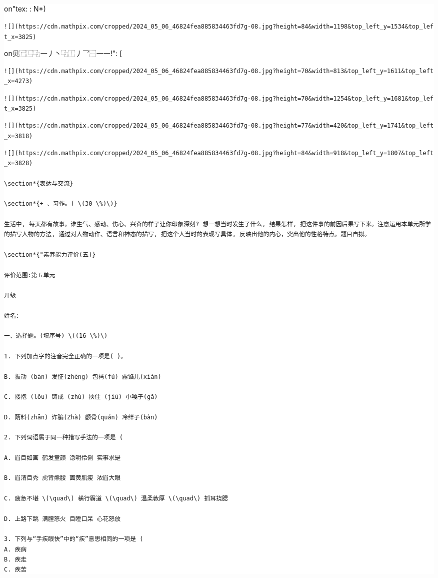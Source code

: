 on"tex: :
N*)

```
![](https://cdn.mathpix.com/cropped/2024_05_06_46824fea885834463fd7g-08.jpg?height=84&width=1198&top_left_y=1534&top_left_x=3825)
```

on贝⿸⿺⿻一丿丶⿻⿰丿乛⿱一一!": [

```
![](https://cdn.mathpix.com/cropped/2024_05_06_46824fea885834463fd7g-08.jpg?height=70&width=813&top_left_y=1611&top_left_x=4273)
```

```
![](https://cdn.mathpix.com/cropped/2024_05_06_46824fea885834463fd7g-08.jpg?height=70&width=1254&top_left_y=1681&top_left_x=3825)
```

```
![](https://cdn.mathpix.com/cropped/2024_05_06_46824fea885834463fd7g-08.jpg?height=77&width=420&top_left_y=1741&top_left_x=3818)
```

```
![](https://cdn.mathpix.com/cropped/2024_05_06_46824fea885834463fd7g-08.jpg?height=84&width=918&top_left_y=1807&top_left_x=3828)

\section*{表达与交流}

\section*{+ 、习作。( \(30 \%)\)}

生活中, 每天都有故事。谁生气、感动、伤心、兴奋的样子让你印象深刻? 想一想当时发生了什么, 结果怎样, 把这件事的前因后果写下来。注意运用本单元所学的描写人物的方法, 通过对人物动作、语言和神态的描写, 把这个人当时的表现写具体, 反映出他的内心，突出他的性格特点。题目自拟。

\section*{"素养能力评价(五)}

评价范围:第五单元

开级

姓名:

一、选择题。(填序号) \((16 \%)\)

1. 下列加点字的注音完全正确的一项是( )。

B. 扳动 (bān) 发怔(zhēng) 包䘞(fú) 露馅儿(xiàn)

C. 搂抱 (lŏu) 铸成 (zhù) 挟住 (jiū) 小嘎子(gă)

D. 䔺料(zhān) 诈骗(Zhà) 颧骨(quán) 冷绊子(bàn)

2. 下列词语属于同一种措写手法的一项是 (

A. 眉目如画 鹤发童颜 㴔明伶俐 实事求是

B. 眉清目秀 虎背熊腰 面黄肌瘦 浓眉大眼

C. 疲急不堪 \(\quad\) 横行霸道 \(\quad\) 温柔敦厚 \(\quad\) 抓耳挠腮

D. 上路下跳 满腟怒火 目瞪口呆 心花怒放

3. 下列与“手疾眼快”中的“疾”意思相同的一项是 (
A. 疾病
B. 疾走
C. 疾苦
```